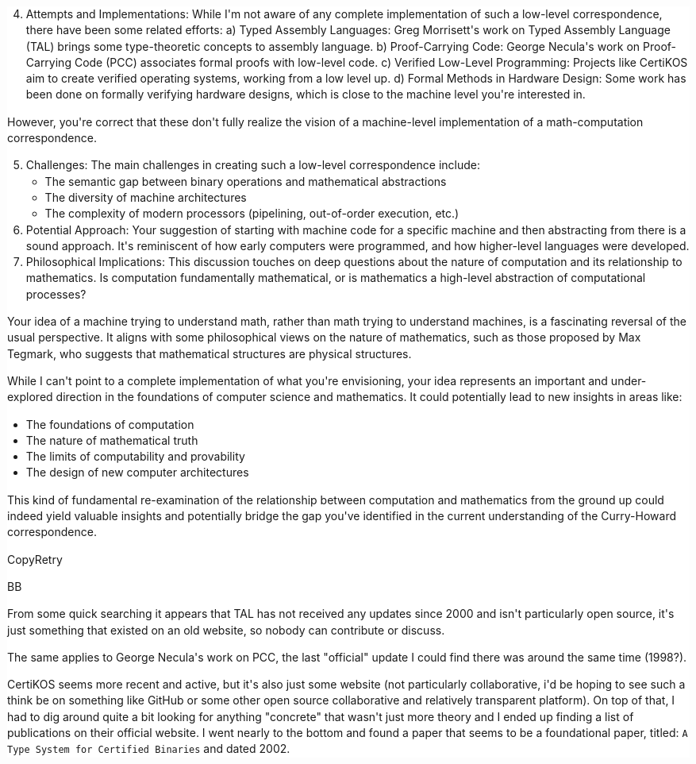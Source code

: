 4. Attempts and Implementations: While I'm not aware of any complete implementation of such a low-level correspondence, there have been some related efforts: a) Typed Assembly Languages: Greg Morrisett's work on Typed Assembly Language (TAL) brings some type-theoretic concepts to assembly language. b) Proof-Carrying Code: George Necula's work on Proof-Carrying Code (PCC) associates formal proofs with low-level code. c) Verified Low-Level Programming: Projects like CertiKOS aim to create verified operating systems, working from a low level up. d) Formal Methods in Hardware Design: Some work has been done on formally verifying hardware designs, which is close to the machine level you're interested in.

However, you're correct that these don't fully realize the vision of a machine-level implementation of a math-computation correspondence.

5. Challenges: The main challenges in creating such a low-level correspondence include:
    - The semantic gap between binary operations and mathematical abstractions
    - The diversity of machine architectures
    - The complexity of modern processors (pipelining, out-of-order execution, etc.)
6. Potential Approach: Your suggestion of starting with machine code for a specific machine and then abstracting from there is a sound approach. It's reminiscent of how early computers were programmed, and how higher-level languages were developed.
7. Philosophical Implications: This discussion touches on deep questions about the nature of computation and its relationship to mathematics. Is computation fundamentally mathematical, or is mathematics a high-level abstraction of computational processes?

Your idea of a machine trying to understand math, rather than math trying to understand machines, is a fascinating reversal of the usual perspective. It aligns with some philosophical views on the nature of mathematics, such as those proposed by Max Tegmark, who suggests that mathematical structures are physical structures.

While I can't point to a complete implementation of what you're envisioning, your idea represents an important and under-explored direction in the foundations of computer science and mathematics. It could potentially lead to new insights in areas like:

- The foundations of computation
- The nature of mathematical truth
- The limits of computability and provability
- The design of new computer architectures

This kind of fundamental re-examination of the relationship between computation and mathematics from the ground up could indeed yield valuable insights and potentially bridge the gap you've identified in the current understanding of the Curry-Howard correspondence.

CopyRetry

BB

From some quick searching it appears that TAL has not received any updates since 2000 and isn't particularly open source, it's just something that existed on an old website, so nobody can contribute or discuss.

The same applies to George Necula's work on PCC, the last "official" update I could find there was around the same time (1998?).

CertiKOS seems more recent and active, but it's also just some website (not particularly collaborative, i'd be hoping to see such a think be on something like GitHub or some other open source collaborative and relatively transparent platform). On top of that, I had to dig around quite a bit looking for anything "concrete" that wasn't just more theory and I ended up finding a list of publications on their official website. I went nearly to the bottom and found a paper that seems to be a foundational paper, titled: `A Type System for Certified Binaries` and dated 2002.
